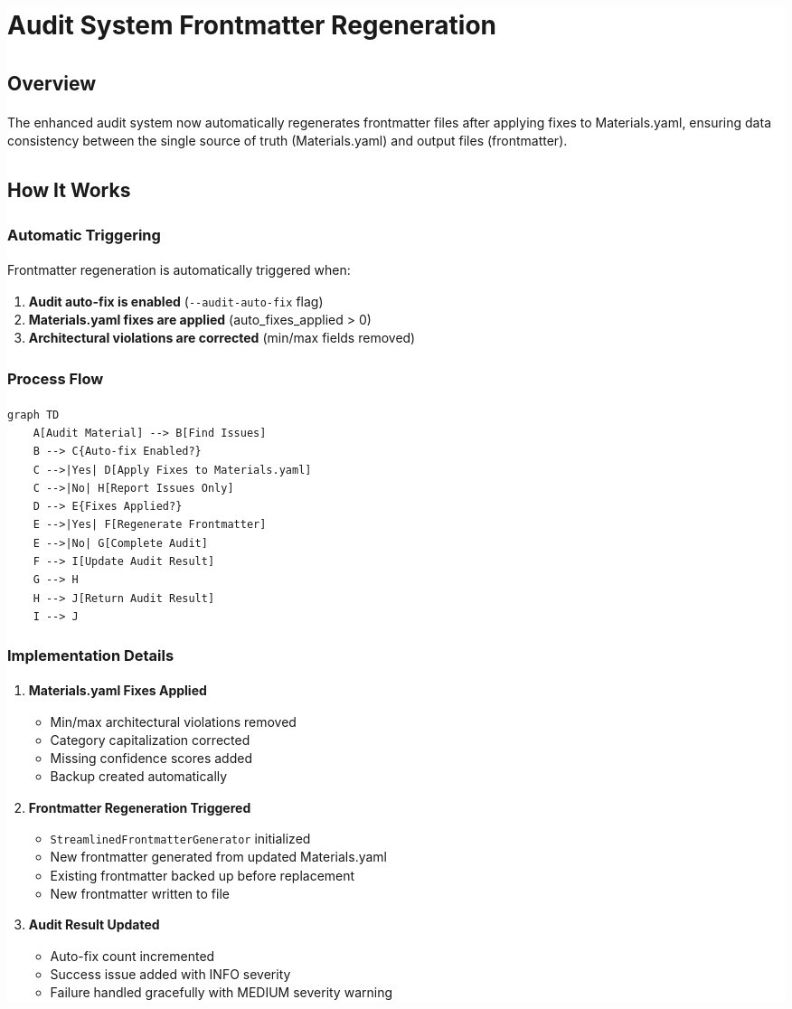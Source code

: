 # Audit System Frontmatter Regeneration

## Overview

The enhanced audit system now automatically regenerates frontmatter files after applying fixes to Materials.yaml, ensuring data consistency between the single source of truth (Materials.yaml) and output files (frontmatter).

## How It Works

### Automatic Triggering

Frontmatter regeneration is automatically triggered when:
1. **Audit auto-fix is enabled** (`--audit-auto-fix` flag)
2. **Materials.yaml fixes are applied** (auto_fixes_applied > 0)
3. **Architectural violations are corrected** (min/max fields removed)

### Process Flow

```mermaid
graph TD
    A[Audit Material] --> B[Find Issues]
    B --> C{Auto-fix Enabled?}
    C -->|Yes| D[Apply Fixes to Materials.yaml]
    C -->|No| H[Report Issues Only]
    D --> E{Fixes Applied?}
    E -->|Yes| F[Regenerate Frontmatter]
    E -->|No| G[Complete Audit]
    F --> I[Update Audit Result]
    G --> H
    H --> J[Return Audit Result]
    I --> J
```

### Implementation Details

1. **Materials.yaml Fixes Applied**
   - Min/max architectural violations removed
   - Category capitalization corrected
   - Missing confidence scores added
   - Backup created automatically

2. **Frontmatter Regeneration Triggered**
   - `StreamlinedFrontmatterGenerator` initialized
   - New frontmatter generated from updated Materials.yaml
   - Existing frontmatter backed up before replacement
   - New frontmatter written to file

3. **Audit Result Updated**
   - Auto-fix count incremented
   - Success issue added with INFO severity
   - Failure handled gracefully with MEDIUM severity warning
